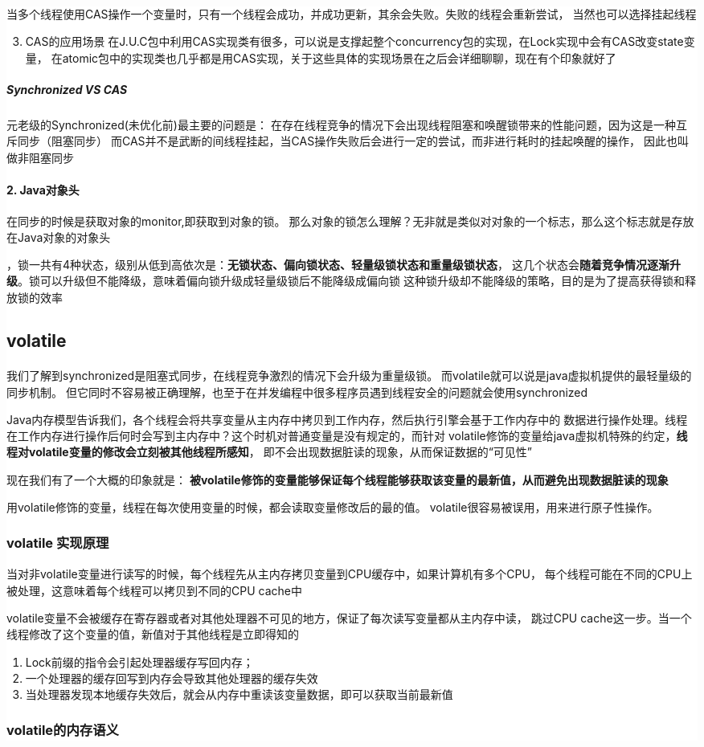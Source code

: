 当多个线程使用CAS操作一个变量时，只有一个线程会成功，并成功更新，其余会失败。失败的线程会重新尝试，
当然也可以选择挂起线程

3. CAS的应用场景
在J.U.C包中利用CAS实现类有很多，可以说是支撑起整个concurrency包的实现，在Lock实现中会有CAS改变state变量，
在atomic包中的实现类也几乎都是用CAS实现，关于这些具体的实现场景在之后会详细聊聊，现在有个印象就好了


##### Synchronized VS CAS
元老级的Synchronized(未优化前)最主要的问题是：
在存在线程竞争的情况下会出现线程阻塞和唤醒锁带来的性能问题，因为这是一种互斥同步（阻塞同步）
而CAS并不是武断的间线程挂起，当CAS操作失败后会进行一定的尝试，而非进行耗时的挂起唤醒的操作，
因此也叫做非阻塞同步


####  2. Java对象头

在同步的时候是获取对象的monitor,即获取到对象的锁。
那么对象的锁怎么理解？无非就是类似对对象的一个标志，那么这个标志就是存放在Java对象的对象头

，锁一共有4种状态，级别从低到高依次是：**无锁状态、偏向锁状态、轻量级锁状态和重量级锁状态**，
这几个状态会**随着竞争情况逐渐升级**。锁可以升级但不能降级，意味着偏向锁升级成轻量级锁后不能降级成偏向锁
这种锁升级却不能降级的策略，目的是为了提高获得锁和释放锁的效率


## volatile

我们了解到synchronized是阻塞式同步，在线程竞争激烈的情况下会升级为重量级锁。
而volatile就可以说是java虚拟机提供的最轻量级的同步机制。
但它同时不容易被正确理解，也至于在并发编程中很多程序员遇到线程安全的问题就会使用synchronized

Java内存模型告诉我们，各个线程会将共享变量从主内存中拷贝到工作内存，然后执行引擎会基于工作内存中的
数据进行操作处理。线程在工作内存进行操作后何时会写到主内存中？这个时机对普通变量是没有规定的，而针对
volatile修饰的变量给java虚拟机特殊的约定，**线程对volatile变量的修改会立刻被其他线程所感知**，
即不会出现数据脏读的现象，从而保证数据的“可见性”

现在我们有了一个大概的印象就是：
**被volatile修饰的变量能够保证每个线程能够获取该变量的最新值，从而避免出现数据脏读的现象**

用volatile修饰的变量，线程在每次使用变量的时候，都会读取变量修改后的最的值。
volatile很容易被误用，用来进行原子性操作。



### volatile 实现原理
当对非volatile变量进行读写的时候，每个线程先从主内存拷贝变量到CPU缓存中，如果计算机有多个CPU，
每个线程可能在不同的CPU上被处理，这意味着每个线程可以拷贝到不同的CPU cache中

volatile变量不会被缓存在寄存器或者对其他处理器不可见的地方，保证了每次读写变量都从主内存中读，
跳过CPU cache这一步。当一个线程修改了这个变量的值，新值对于其他线程是立即得知的

1. Lock前缀的指令会引起处理器缓存写回内存；
2. 一个处理器的缓存回写到内存会导致其他处理器的缓存失效
3. 当处理器发现本地缓存失效后，就会从内存中重读该变量数据，即可以获取当前最新值


### volatile的内存语义
